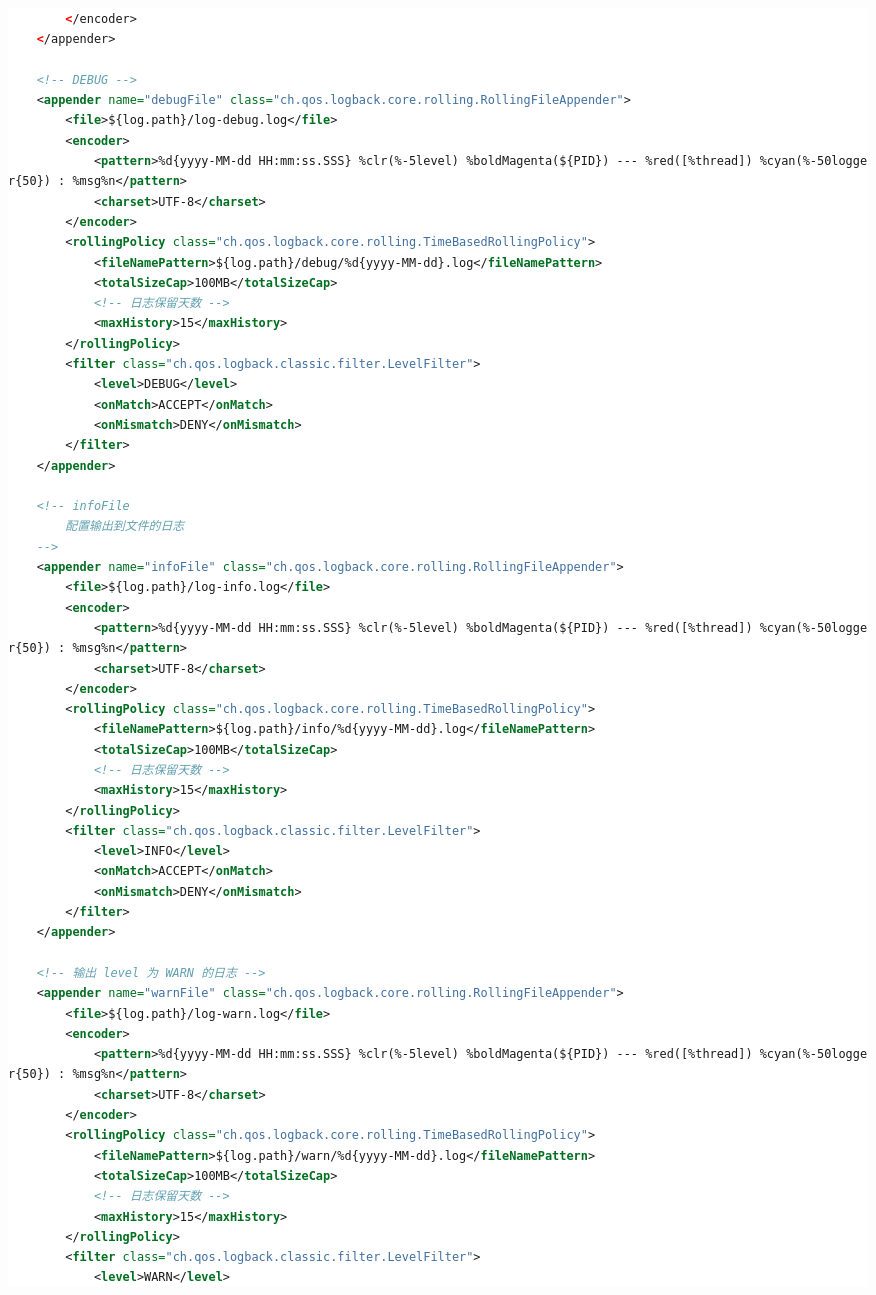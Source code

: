 ```xml
        </encoder>
    </appender>

    <!-- DEBUG -->
    <appender name="debugFile" class="ch.qos.logback.core.rolling.RollingFileAppender">
        <file>${log.path}/log-debug.log</file>
        <encoder>
            <pattern>%d{yyyy-MM-dd HH:mm:ss.SSS} %clr(%-5level) %boldMagenta(${PID}) --- %red([%thread]) %cyan(%-50logger{50}) : %msg%n</pattern>
            <charset>UTF-8</charset>
        </encoder>
        <rollingPolicy class="ch.qos.logback.core.rolling.TimeBasedRollingPolicy">
            <fileNamePattern>${log.path}/debug/%d{yyyy-MM-dd}.log</fileNamePattern>
            <totalSizeCap>100MB</totalSizeCap>
            <!-- 日志保留天数 -->
            <maxHistory>15</maxHistory>
        </rollingPolicy>
        <filter class="ch.qos.logback.classic.filter.LevelFilter">
            <level>DEBUG</level>
            <onMatch>ACCEPT</onMatch>
            <onMismatch>DENY</onMismatch>
        </filter>
    </appender>

    <!-- infoFile
        配置输出到文件的日志
    -->
    <appender name="infoFile" class="ch.qos.logback.core.rolling.RollingFileAppender">
        <file>${log.path}/log-info.log</file>
        <encoder>
            <pattern>%d{yyyy-MM-dd HH:mm:ss.SSS} %clr(%-5level) %boldMagenta(${PID}) --- %red([%thread]) %cyan(%-50logger{50}) : %msg%n</pattern>
            <charset>UTF-8</charset>
        </encoder>
        <rollingPolicy class="ch.qos.logback.core.rolling.TimeBasedRollingPolicy">
            <fileNamePattern>${log.path}/info/%d{yyyy-MM-dd}.log</fileNamePattern>
            <totalSizeCap>100MB</totalSizeCap>
            <!-- 日志保留天数 -->
            <maxHistory>15</maxHistory>
        </rollingPolicy>
        <filter class="ch.qos.logback.classic.filter.LevelFilter">
            <level>INFO</level>
            <onMatch>ACCEPT</onMatch>
            <onMismatch>DENY</onMismatch>
        </filter>
    </appender>

    <!-- 输出 level 为 WARN 的日志 -->
    <appender name="warnFile" class="ch.qos.logback.core.rolling.RollingFileAppender">
        <file>${log.path}/log-warn.log</file>
        <encoder>
            <pattern>%d{yyyy-MM-dd HH:mm:ss.SSS} %clr(%-5level) %boldMagenta(${PID}) --- %red([%thread]) %cyan(%-50logger{50}) : %msg%n</pattern>
            <charset>UTF-8</charset>
        </encoder>
        <rollingPolicy class="ch.qos.logback.core.rolling.TimeBasedRollingPolicy">
            <fileNamePattern>${log.path}/warn/%d{yyyy-MM-dd}.log</fileNamePattern>
            <totalSizeCap>100MB</totalSizeCap>
            <!-- 日志保留天数 -->
            <maxHistory>15</maxHistory>
        </rollingPolicy>
        <filter class="ch.qos.logback.classic.filter.LevelFilter">
            <level>WARN</level>
```